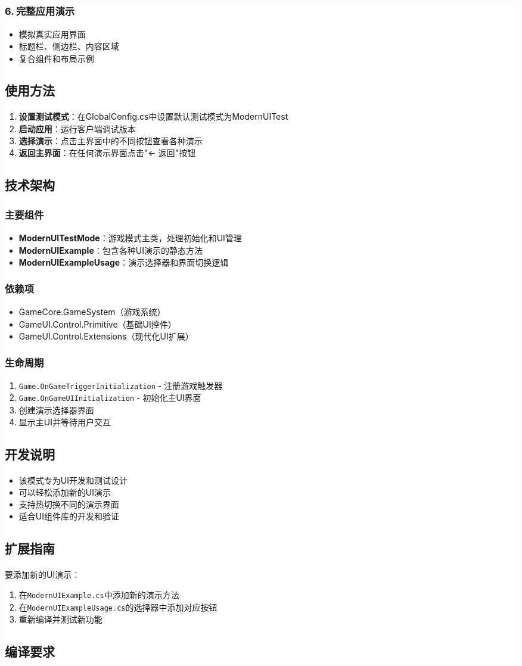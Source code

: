### 6. 完整应用演示
- 模拟真实应用界面
- 标题栏、侧边栏、内容区域
- 复合组件和布局示例

## 使用方法

1. **设置测试模式**：在GlobalConfig.cs中设置默认测试模式为ModernUITest
2. **启动应用**：运行客户端调试版本
3. **选择演示**：点击主界面中的不同按钮查看各种演示
4. **返回主界面**：在任何演示界面点击"← 返回"按钮

## 技术架构

### 主要组件

- **ModernUITestMode**：游戏模式主类，处理初始化和UI管理
- **ModernUIExample**：包含各种UI演示的静态方法
- **ModernUIExampleUsage**：演示选择器和界面切换逻辑

### 依赖项

- GameCore.GameSystem（游戏系统）
- GameUI.Control.Primitive（基础UI控件）
- GameUI.Control.Extensions（现代化UI扩展）

### 生命周期

1. `Game.OnGameTriggerInitialization` - 注册游戏触发器
2. `Game.OnGameUIInitialization` - 初始化主UI界面
3. 创建演示选择器界面
4. 显示主UI并等待用户交互

## 开发说明

- 该模式专为UI开发和测试设计
- 可以轻松添加新的UI演示
- 支持热切换不同的演示界面
- 适合UI组件库的开发和验证

## 扩展指南

要添加新的UI演示：

1. 在`ModernUIExample.cs`中添加新的演示方法
2. 在`ModernUIExampleUsage.cs`的选择器中添加对应按钮
3. 重新编译并测试新功能

## 编译要求
